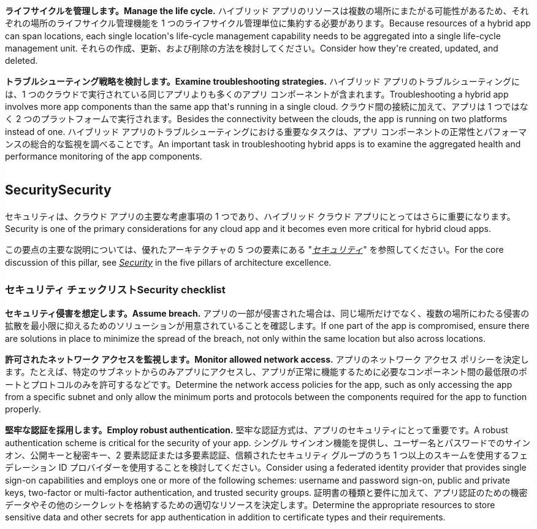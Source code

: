 <span data-ttu-id="bdf4c-333">**ライフサイクルを管理します。**</span><span class="sxs-lookup"><span data-stu-id="bdf4c-333">**Manage the life cycle.**</span></span> <span data-ttu-id="bdf4c-334">ハイブリッド アプリのリソースは複数の場所にまたがる可能性があるため、それぞれの場所のライフサイクル管理機能を 1 つのライフサイクル管理単位に集約する必要があります。</span><span class="sxs-lookup"><span data-stu-id="bdf4c-334">Because resources of a hybrid app can span locations, each single location's life-cycle management capability needs to be aggregated into a single life-cycle management unit.</span></span> <span data-ttu-id="bdf4c-335">それらの作成、更新、および削除の方法を検討してください。</span><span class="sxs-lookup"><span data-stu-id="bdf4c-335">Consider how they're created, updated, and deleted.</span></span>

<span data-ttu-id="bdf4c-336">**トラブルシューティング戦略を検討します。**</span><span class="sxs-lookup"><span data-stu-id="bdf4c-336">**Examine troubleshooting strategies.**</span></span> <span data-ttu-id="bdf4c-337">ハイブリッド アプリのトラブルシューティングには、1 つのクラウドで実行されている同じアプリよりも多くのアプリ コンポーネントが含まれます。</span><span class="sxs-lookup"><span data-stu-id="bdf4c-337">Troubleshooting a hybrid app involves more app components than the same app that's running in a single cloud.</span></span> <span data-ttu-id="bdf4c-338">クラウド間の接続に加えて、アプリは 1 つではなく 2 つのプラットフォームで実行されます。</span><span class="sxs-lookup"><span data-stu-id="bdf4c-338">Besides the connectivity between the clouds, the app is running on two platforms instead of one.</span></span> <span data-ttu-id="bdf4c-339">ハイブリッド アプリのトラブルシューティングにおける重要なタスクは、アプリ コンポーネントの正常性とパフォーマンスの総合的な監視を調べることです。</span><span class="sxs-lookup"><span data-stu-id="bdf4c-339">An important task in troubleshooting hybrid apps is to examine the aggregated health and performance monitoring of the app components.</span></span>

## <a name="security"></a><span data-ttu-id="bdf4c-340">Security</span><span class="sxs-lookup"><span data-stu-id="bdf4c-340">Security</span></span>

<span data-ttu-id="bdf4c-341">セキュリティは、クラウド アプリの主要な考慮事項の 1 つであり、ハイブリッド クラウド アプリにとってはさらに重要になります。</span><span class="sxs-lookup"><span data-stu-id="bdf4c-341">Security is one of the primary considerations for any cloud app and it becomes even more critical for hybrid cloud apps.</span></span>

<span data-ttu-id="bdf4c-342">この要点の主要な説明については、優れたアーキテクチャの 5 つの要素にある "[*セキュリティ*](https://docs.microsoft.com/azure/architecture/guide/pillars#security)" を参照してください。</span><span class="sxs-lookup"><span data-stu-id="bdf4c-342">For the core discussion of this pillar, see [*Security*](https://docs.microsoft.com/azure/architecture/guide/pillars#security) in the five pillars of architecture excellence.</span></span>

### <a name="security-checklist"></a><span data-ttu-id="bdf4c-343">セキュリティ チェックリスト</span><span class="sxs-lookup"><span data-stu-id="bdf4c-343">Security checklist</span></span>

<span data-ttu-id="bdf4c-344">**セキュリティ侵害を想定します。**</span><span class="sxs-lookup"><span data-stu-id="bdf4c-344">**Assume breach.**</span></span> <span data-ttu-id="bdf4c-345">アプリの一部が侵害された場合は、同じ場所だけでなく、複数の場所にわたる侵害の拡散を最小限に抑えるためのソリューションが用意されていることを確認します。</span><span class="sxs-lookup"><span data-stu-id="bdf4c-345">If one part of the app is compromised, ensure there are solutions in place to minimize the spread of the breach, not only within the same location but also across locations.</span></span>

<span data-ttu-id="bdf4c-346">**許可されたネットワーク アクセスを監視します。**</span><span class="sxs-lookup"><span data-stu-id="bdf4c-346">**Monitor allowed network access.**</span></span> <span data-ttu-id="bdf4c-347">アプリのネットワーク アクセス ポリシーを決定します。たとえば、特定のサブネットからのみアプリにアクセスし、アプリが正常に機能するために必要なコンポーネント間の最低限のポートとプロトコルのみを許可するなどです。</span><span class="sxs-lookup"><span data-stu-id="bdf4c-347">Determine the network access policies for the app, such as only accessing the app from a specific subnet and only allow the minimum ports and protocols between the components required for the app to function properly.</span></span>

<span data-ttu-id="bdf4c-348">**堅牢な認証を採用します。**</span><span class="sxs-lookup"><span data-stu-id="bdf4c-348">**Employ robust authentication.**</span></span> <span data-ttu-id="bdf4c-349">堅牢な認証方式は、アプリのセキュリティにとって重要です。</span><span class="sxs-lookup"><span data-stu-id="bdf4c-349">A robust authentication scheme is critical for the security of your app.</span></span> <span data-ttu-id="bdf4c-350">シングル サインオン機能を提供し、ユーザー名とパスワードでのサインオン、公開キーと秘密キー、2 要素認証または多要素認証、信頼されたセキュリティ グループのうち 1 つ以上のスキームを使用するフェデレーション ID プロバイダーを使用することを検討してください。</span><span class="sxs-lookup"><span data-stu-id="bdf4c-350">Consider using a federated identity provider that provides single sign-on capabilities and employs one or more of the following schemes: username and password sign-on, public and private keys, two-factor or multi-factor authentication, and trusted security groups.</span></span> <span data-ttu-id="bdf4c-351">証明書の種類と要件に加えて、アプリ認証のための機密データやその他のシークレットを格納するための適切なリソースを決定します。</span><span class="sxs-lookup"><span data-stu-id="bdf4c-351">Determine the appropriate resources to store sensitive data and other secrets for app authentication in addition to certificate types and their requirements.</span></span>
